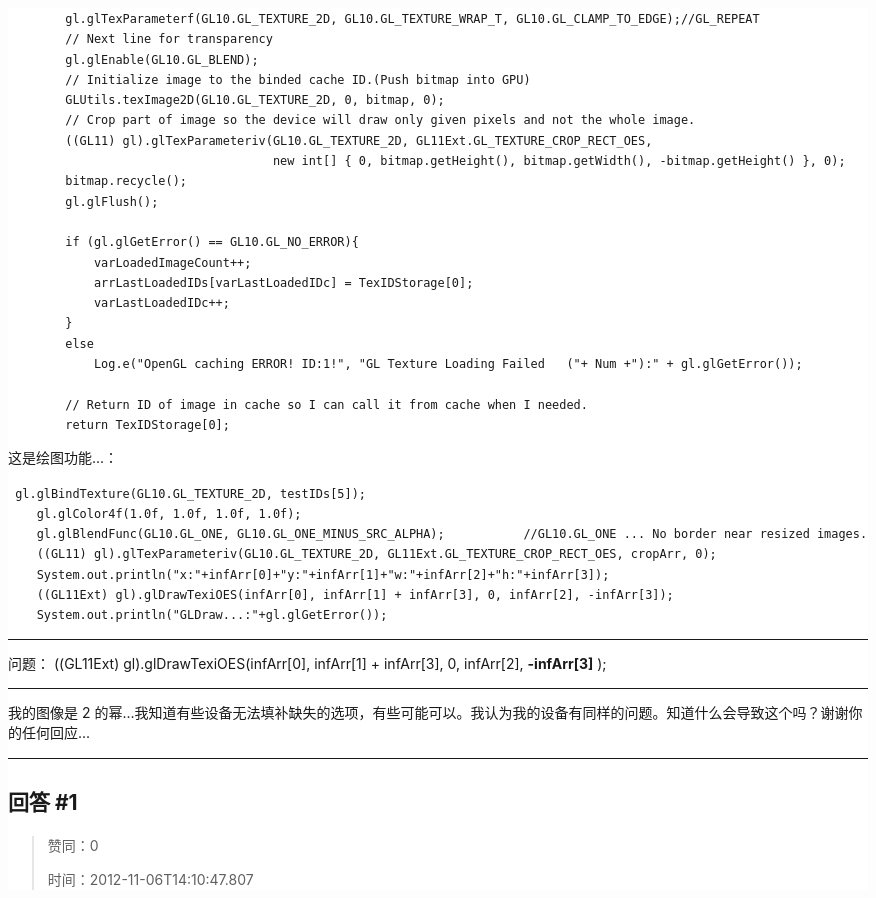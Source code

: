 ```
        gl.glTexParameterf(GL10.GL_TEXTURE_2D, GL10.GL_TEXTURE_WRAP_T, GL10.GL_CLAMP_TO_EDGE);//GL_REPEAT
        // Next line for transparency
        gl.glEnable(GL10.GL_BLEND);
        // Initialize image to the binded cache ID.(Push bitmap into GPU)
        GLUtils.texImage2D(GL10.GL_TEXTURE_2D, 0, bitmap, 0);
        // Crop part of image so the device will draw only given pixels and not the whole image.
        ((GL11) gl).glTexParameteriv(GL10.GL_TEXTURE_2D, GL11Ext.GL_TEXTURE_CROP_RECT_OES,
                                     new int[] { 0, bitmap.getHeight(), bitmap.getWidth(), -bitmap.getHeight() }, 0);
        bitmap.recycle();
        gl.glFlush();

        if (gl.glGetError() == GL10.GL_NO_ERROR){
            varLoadedImageCount++;
            arrLastLoadedIDs[varLastLoadedIDc] = TexIDStorage[0];
            varLastLoadedIDc++;
        }
        else
            Log.e("OpenGL caching ERROR! ID:1!", "GL Texture Loading Failed   ("+ Num +"):" + gl.glGetError());

        // Return ID of image in cache so I can call it from cache when I needed.
        return TexIDStorage[0]; 
```

这是绘图功能...：

```
 gl.glBindTexture(GL10.GL_TEXTURE_2D, testIDs[5]);
    gl.glColor4f(1.0f, 1.0f, 1.0f, 1.0f);
    gl.glBlendFunc(GL10.GL_ONE, GL10.GL_ONE_MINUS_SRC_ALPHA);           //GL10.GL_ONE ... No border near resized images.
    ((GL11) gl).glTexParameteriv(GL10.GL_TEXTURE_2D, GL11Ext.GL_TEXTURE_CROP_RECT_OES, cropArr, 0);
    System.out.println("x:"+infArr[0]+"y:"+infArr[1]+"w:"+infArr[2]+"h:"+infArr[3]);
    ((GL11Ext) gl).glDrawTexiOES(infArr[0], infArr[1] + infArr[3], 0, infArr[2], -infArr[3]);
    System.out.println("GLDraw...:"+gl.glGetError()); 
```

* * *

问题： ((GL11Ext) gl).glDrawTexiOES(infArr[0], infArr[1] + infArr[3], 0, infArr[2], **-infArr[3]** );

* * *

我的图像是 2 的幂...我知道有些设备无法填补缺失的选项，有些可能可以。我认为我的设备有同样的问题。知道什么会导致这个吗？谢谢你的任何回应...

* * *

## 回答 #1

> 赞同：0
> 
> 时间：2012-11-06T14:10:47.807
